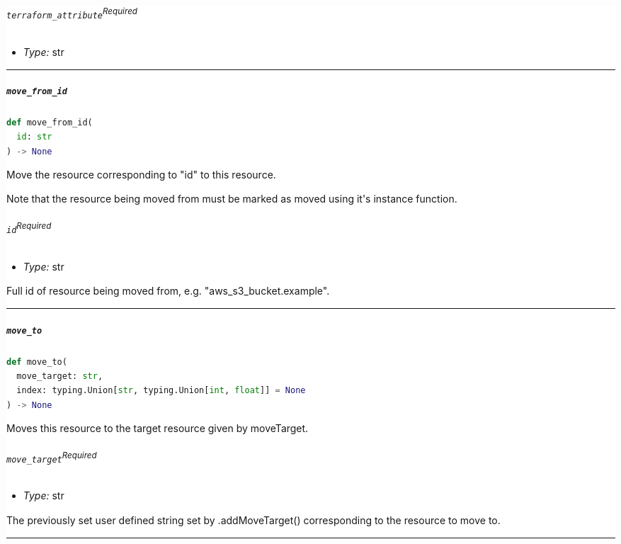 ###### `terraform_attribute`<sup>Required</sup> <a name="terraform_attribute" id="rhizo-co-terraform-provider-oci.artifactsContainerImageSignature.ArtifactsContainerImageSignature.interpolationForAttribute.parameter.terraformAttribute"></a>

- *Type:* str

---

##### `move_from_id` <a name="move_from_id" id="rhizo-co-terraform-provider-oci.artifactsContainerImageSignature.ArtifactsContainerImageSignature.moveFromId"></a>

```python
def move_from_id(
  id: str
) -> None
```

Move the resource corresponding to "id" to this resource.

Note that the resource being moved from must be marked as moved using it's instance function.

###### `id`<sup>Required</sup> <a name="id" id="rhizo-co-terraform-provider-oci.artifactsContainerImageSignature.ArtifactsContainerImageSignature.moveFromId.parameter.id"></a>

- *Type:* str

Full id of resource being moved from, e.g. "aws_s3_bucket.example".

---

##### `move_to` <a name="move_to" id="rhizo-co-terraform-provider-oci.artifactsContainerImageSignature.ArtifactsContainerImageSignature.moveTo"></a>

```python
def move_to(
  move_target: str,
  index: typing.Union[str, typing.Union[int, float]] = None
) -> None
```

Moves this resource to the target resource given by moveTarget.

###### `move_target`<sup>Required</sup> <a name="move_target" id="rhizo-co-terraform-provider-oci.artifactsContainerImageSignature.ArtifactsContainerImageSignature.moveTo.parameter.moveTarget"></a>

- *Type:* str

The previously set user defined string set by .addMoveTarget() corresponding to the resource to move to.

---
